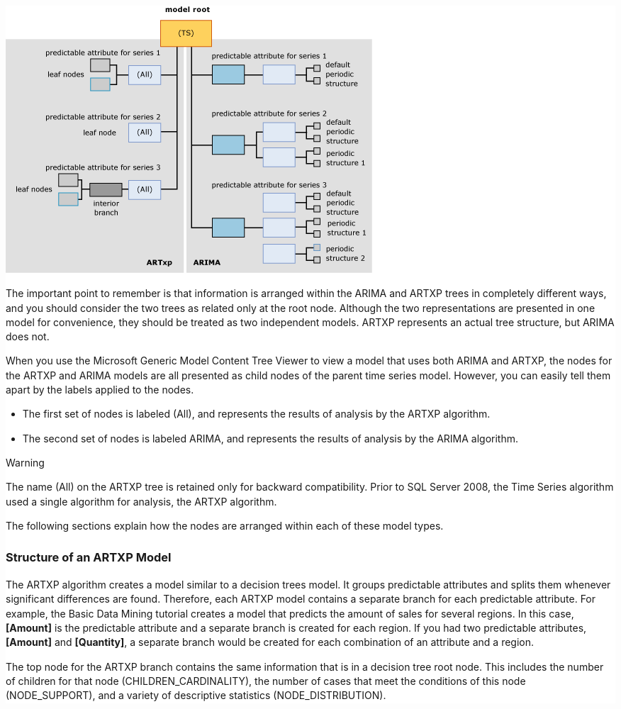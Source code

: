  ![Structure of model content for time series models](../../Topics/TopicNameNotContainA/media/ModelContentStructure_TS.gif "ModelContentStructure_TS")  
  
 The important point to remember is that information is arranged within the ARIMA and ARTXP trees in completely different ways, and you should consider the two trees as related only at the root node. Although the two representations are presented in one model for convenience, they should be treated as two independent models. ARTXP represents an actual tree structure, but ARIMA does not.  
  
 When you use the Microsoft Generic Model Content Tree Viewer to view a model that uses both ARIMA and ARTXP, the nodes for the ARTXP and ARIMA models are all presented as child nodes of the parent time series model. However, you can easily tell them apart by the labels applied to the nodes.  
  
-   The first set of nodes is labeled (All), and represents the results of analysis by the ARTXP algorithm.  
  
-   The second set of nodes is labeled ARIMA, and represents the results of analysis by the ARIMA algorithm.  
  
> [!WARNING]  
>  The name (All) on the ARTXP tree is retained only for backward compatibility. Prior to SQL Server 2008, the Time Series algorithm used a single algorithm for analysis, the ARTXP algorithm.  
  
 The following sections explain how the nodes are arranged within each of these model types.  
  
### Structure of an ARTXP Model  
 The ARTXP algorithm creates a model similar to a decision trees model. It groups predictable attributes and splits them whenever significant differences are found. Therefore, each ARTXP model contains a separate branch for each predictable attribute. For example, the Basic Data Mining tutorial creates a model that predicts the amount of sales for several regions. In this case, **[Amount]** is the predictable attribute and a separate branch is created for each region. If you had two predictable attributes, **[Amount]** and **[Quantity]**, a separate branch would be created for each combination of an attribute and a region.  
  
 The top node for the ARTXP branch contains the same information that is in a decision tree root node. This includes the number of children for that node (CHILDREN_CARDINALITY), the number of cases that meet the conditions of this node (NODE_SUPPORT), and a variety of descriptive statistics (NODE_DISTRIBUTION).  
  
